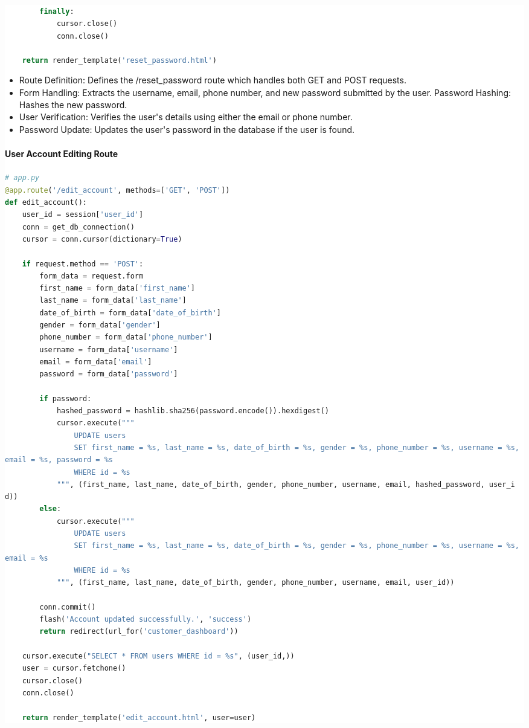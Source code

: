 ```python
        finally:
            cursor.close()
            conn.close()

    return render_template('reset_password.html')
```

- Route Definition: Defines the /reset_password route which handles both GET and POST requests.
- Form Handling: Extracts the username, email, phone number, and new password submitted by the user.
  Password Hashing: Hashes the new password.
- User Verification: Verifies the user's details using either the email or phone number.
- Password Update: Updates the user's password in the database if the user is found.

#### User Account Editing Route

```python
# app.py
@app.route('/edit_account', methods=['GET', 'POST'])
def edit_account():
    user_id = session['user_id']
    conn = get_db_connection()
    cursor = conn.cursor(dictionary=True)

    if request.method == 'POST':
        form_data = request.form
        first_name = form_data['first_name']
        last_name = form_data['last_name']
        date_of_birth = form_data['date_of_birth']
        gender = form_data['gender']
        phone_number = form_data['phone_number']
        username = form_data['username']
        email = form_data['email']
        password = form_data['password']

        if password:
            hashed_password = hashlib.sha256(password.encode()).hexdigest()
            cursor.execute("""
                UPDATE users
                SET first_name = %s, last_name = %s, date_of_birth = %s, gender = %s, phone_number = %s, username = %s, email = %s, password = %s
                WHERE id = %s
            """, (first_name, last_name, date_of_birth, gender, phone_number, username, email, hashed_password, user_id))
        else:
            cursor.execute("""
                UPDATE users
                SET first_name = %s, last_name = %s, date_of_birth = %s, gender = %s, phone_number = %s, username = %s, email = %s
                WHERE id = %s
            """, (first_name, last_name, date_of_birth, gender, phone_number, username, email, user_id))

        conn.commit()
        flash('Account updated successfully.', 'success')
        return redirect(url_for('customer_dashboard'))

    cursor.execute("SELECT * FROM users WHERE id = %s", (user_id,))
    user = cursor.fetchone()
    cursor.close()
    conn.close()

    return render_template('edit_account.html', user=user)
```
